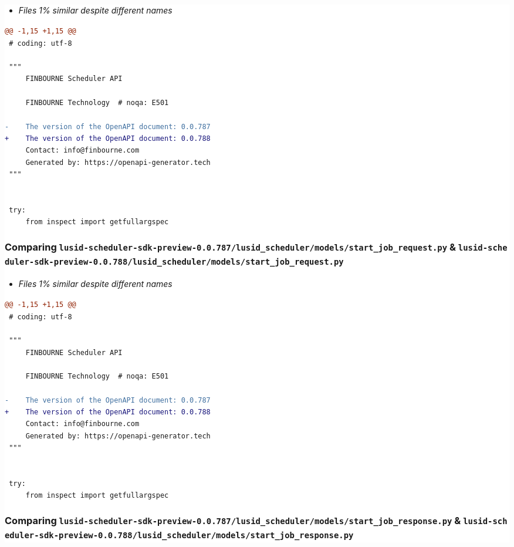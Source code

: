  * *Files 1% similar despite different names*

```diff
@@ -1,15 +1,15 @@
 # coding: utf-8
 
 """
     FINBOURNE Scheduler API
 
     FINBOURNE Technology  # noqa: E501
 
-    The version of the OpenAPI document: 0.0.787
+    The version of the OpenAPI document: 0.0.788
     Contact: info@finbourne.com
     Generated by: https://openapi-generator.tech
 """
 
 
 try:
     from inspect import getfullargspec
```

### Comparing `lusid-scheduler-sdk-preview-0.0.787/lusid_scheduler/models/start_job_request.py` & `lusid-scheduler-sdk-preview-0.0.788/lusid_scheduler/models/start_job_request.py`

 * *Files 1% similar despite different names*

```diff
@@ -1,15 +1,15 @@
 # coding: utf-8
 
 """
     FINBOURNE Scheduler API
 
     FINBOURNE Technology  # noqa: E501
 
-    The version of the OpenAPI document: 0.0.787
+    The version of the OpenAPI document: 0.0.788
     Contact: info@finbourne.com
     Generated by: https://openapi-generator.tech
 """
 
 
 try:
     from inspect import getfullargspec
```

### Comparing `lusid-scheduler-sdk-preview-0.0.787/lusid_scheduler/models/start_job_response.py` & `lusid-scheduler-sdk-preview-0.0.788/lusid_scheduler/models/start_job_response.py`

